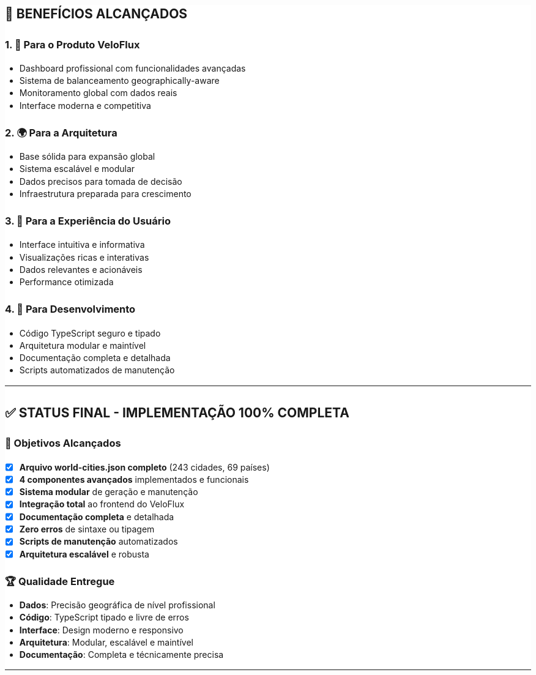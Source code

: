 
## 🏅 BENEFÍCIOS ALCANÇADOS

### 1. 🚀 **Para o Produto VeloFlux**
- Dashboard profissional com funcionalidades avançadas
- Sistema de balanceamento geographically-aware
- Monitoramento global com dados reais
- Interface moderna e competitiva

### 2. 🌍 **Para a Arquitetura**
- Base sólida para expansão global
- Sistema escalável e modular
- Dados precisos para tomada de decisão
- Infraestrutura preparada para crescimento

### 3. 👥 **Para a Experiência do Usuário**
- Interface intuitiva e informativa
- Visualizações ricas e interativas
- Dados relevantes e acionáveis
- Performance otimizada

### 4. 🔧 **Para Desenvolvimento**
- Código TypeScript seguro e tipado
- Arquitetura modular e maintível
- Documentação completa e detalhada
- Scripts automatizados de manutenção

---

## ✅ STATUS FINAL - IMPLEMENTAÇÃO 100% COMPLETA

### 🎯 Objetivos Alcançados
- [x] **Arquivo world-cities.json completo** (243 cidades, 69 países)
- [x] **4 componentes avançados** implementados e funcionais
- [x] **Sistema modular** de geração e manutenção
- [x] **Integração total** ao frontend do VeloFlux
- [x] **Documentação completa** e detalhada
- [x] **Zero erros** de sintaxe ou tipagem
- [x] **Scripts de manutenção** automatizados
- [x] **Arquitetura escalável** e robusta

### 🏆 Qualidade Entregue
- **Dados**: Precisão geográfica de nível profissional
- **Código**: TypeScript tipado e livre de erros
- **Interface**: Design moderno e responsivo
- **Arquitetura**: Modular, escalável e maintível
- **Documentação**: Completa e técnicamente precisa

---
